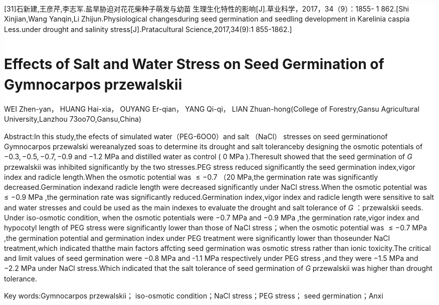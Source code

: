 [31]石新建,王彦芹,李志军.盐旱胁迫对花花柴种子萌发与幼苗 生理生化特性的影响[J].草业科学，2017，34（9）：1855- 1 862.[Shi Xinjian,Wang Yanqin,Li Zhijun.Physiological changesduring seed germination and seedling development in Karelinia caspia Less.under drought and salinity stress[J].Pratacultural Science,2017,34(9):1 855-1862.]

# Effects of Salt and Water Stress on Seed Germination of Gymnocarpos przewalskii

WEI Zhen-yan， HUANG Hai-xia， OUYANG Er-qian， YANG Qi-qi， LIAN Zhuan-hong(College of Forestry,Gansu Agricultural University,Lanzhou 73oo7O,Gansu,China)

Abstract:In this study,the efects of simulated water（PEG-6OO0）and salt （NaCl） stresses on seed germinationof Gymnocarpos przewalski wereanalyzed soas to determine its drought and salt toleranceby designing the osmotic potentials of $- 0 . 3 , - 0 . 5 , - 0 . 7 , - 0 . 9$ and $- 1 . 2 \ \mathrm { M P a }$ and distilled water as control ( $0 \ \mathrm { M P a }$ ).Theresult showed that the seed germination of $G$ przewalskii was inhibited significantly by the two stresses.PEG stress reduced significantly the seed germination index,vigor index and radicle length.When the osmotic potential was $\leqslant - 0 . 7$ （20 MPa,the germination rate was significantly decreased.Germination indexand radicle length were decreased significantly under NaCl stress.When the osmotic potential was $\leqslant - 0 . 9 \ \mathrm { M P a }$ ,the germination rate was significantly reduced.Germination index,vigor index and radicle length were sensitive to salt and water stresses and could be used as the main indexes to evaluate the drought and salt tolerance of $G$ ：przewalskii seeds. Under iso-osmotic condition, when the osmotic potentials were $- 0 . 7 \ \mathrm { M P a }$ and $- 0 . 9 \ \mathrm { M P a }$ ,the germination rate,vigor index and hypocotyl length of PEG stress were significantly lower than those of NaCl stress；when the osmotic potential was $\leqslant - 0 . 7 \ \mathrm { M P a }$ ,the germination potential and germination index under PEG treatment were significantly lower than thoseunder NaCl treatment,which indicated thatthe main factors affcting seed germination was osmotic stress rather than ionic toxicity.The critical and limit values of seed germination were $- 0 . 8 \mathrm { \ M P a }$ and -1.1 MPa respectively under PEG stress ,and they were $- 1 . 5 \ \mathrm { M P a }$ and $- 2 . 2 \ \mathrm { M P a }$ under NaCl stress.Which indicated that the salt tolerance of seed germination of $G$ przewalskii was higher than drought tolerance.

Key words:Gymnocarpos przewalskii； iso-osmotic condition；NaCl stress；PEG stress； seed germination；Anxi